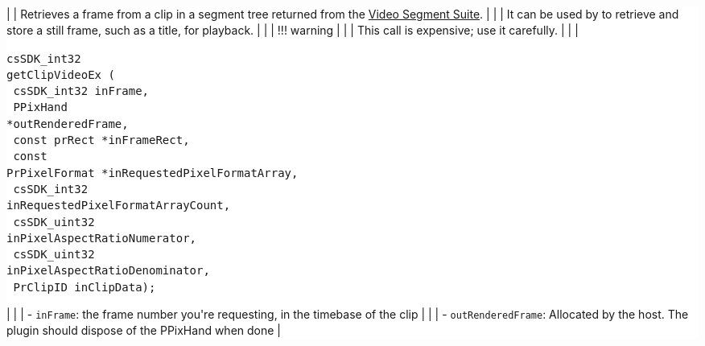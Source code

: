 |                      | Retrieves a frame from a clip in a segment tree returned from the [Video Segment Suite](sweetpea-suites.md#video-segment-suite).                                                                                                                                                                                                                                                                                                                                                                                                                                                                                                                                                                                                                                                                                                                          |
|                      | It can be used by to retrieve and store a still frame, such as a title, for playback.                                                                                                                                                                                                                                                                                                                                                                                                                                                                                                                                                                                                                                                                                                                                                                     |
|                      | !!! warning                                                                                                                                                                                                                                                                                                                                                                                                                                                                                                                                                                                                                                                                                                                                                                                                                                               |
|                      |     This call is expensive; use it carefully.                                                                                                                                                                                                                                                                                                                                                                                                                                                                                                                                                                                                                                                                                                                                                                                                             |
|                      | <pre lang="cpp">csSDK_int32 getClipVideoEx (<br/>  csSDK_int32          inFrame,<br/>  PPixHand             \*outRenderedFrame,<br/>  const prRect         \*inFrameRect,<br/>  const PrPixelFormat  \*inRequestedPixelFormatArray,<br/>  csSDK_int32          inRequestedPixelFormatArrayCount,<br/>  csSDK_uint32         inPixelAspectRatioNumerator,<br/>  csSDK_uint32         inPixelAspectRatioDenominator,<br/>  PrClipID             inClipData);</pre>                                                                                                                                                                                                                                                                                                                                                                                          |
|                      | - `inFrame`: the frame number you're requesting, in the timebase of the clip                                                                                                                                                                                                                                                                                                                                                                                                                                                                                                                                                                                                                                                                                                                                                                              |
|                      | - `outRenderedFrame`: Allocated by the host. The plugin should dispose of the PPixHand when done                                                                                                                                                                                                                                                                                                                                                                                                                                                                                                                                                                                                                                                                                                                                                          |